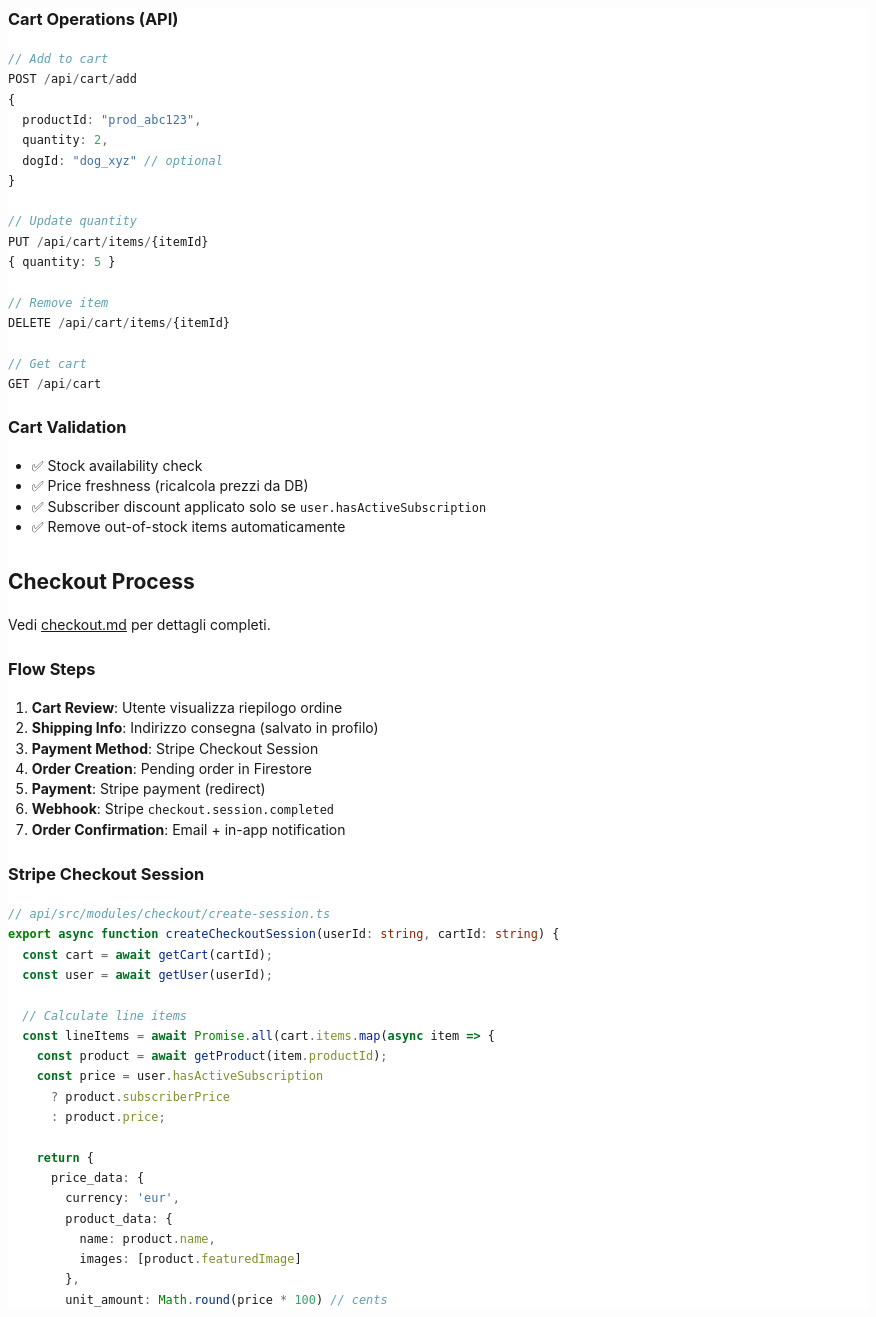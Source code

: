 ### Cart Operations (API)
```ts
// Add to cart
POST /api/cart/add
{
  productId: "prod_abc123",
  quantity: 2,
  dogId: "dog_xyz" // optional
}

// Update quantity
PUT /api/cart/items/{itemId}
{ quantity: 5 }

// Remove item
DELETE /api/cart/items/{itemId}

// Get cart
GET /api/cart
```

### Cart Validation
- ✅ Stock availability check
- ✅ Price freshness (ricalcola prezzi da DB)
- ✅ Subscriber discount applicato solo se `user.hasActiveSubscription`
- ✅ Remove out-of-stock items automaticamente

## Checkout Process

Vedi [checkout.md](./checkout.md) per dettagli completi.

### Flow Steps
1. **Cart Review**: Utente visualizza riepilogo ordine
2. **Shipping Info**: Indirizzo consegna (salvato in profilo)
3. **Payment Method**: Stripe Checkout Session
4. **Order Creation**: Pending order in Firestore
5. **Payment**: Stripe payment (redirect)
6. **Webhook**: Stripe `checkout.session.completed`
7. **Order Confirmation**: Email + in-app notification

### Stripe Checkout Session
```ts
// api/src/modules/checkout/create-session.ts
export async function createCheckoutSession(userId: string, cartId: string) {
  const cart = await getCart(cartId);
  const user = await getUser(userId);

  // Calculate line items
  const lineItems = await Promise.all(cart.items.map(async item => {
    const product = await getProduct(item.productId);
    const price = user.hasActiveSubscription
      ? product.subscriberPrice
      : product.price;

    return {
      price_data: {
        currency: 'eur',
        product_data: {
          name: product.name,
          images: [product.featuredImage]
        },
        unit_amount: Math.round(price * 100) // cents
```